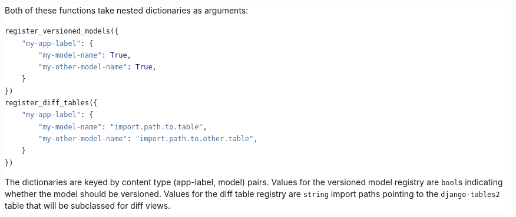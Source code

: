 Both of these functions take nested dictionaries as arguments:

```python
register_versioned_models({
    "my-app-label": {
        "my-model-name": True,
        "my-other-model-name": True,
    }
})
register_diff_tables({
    "my-app-label": {
        "my-model-name": "import.path.to.table",
        "my-other-model-name": "import.path.to.other.table",
    }
})
```

The dictionaries are keyed by content type (app-label, model) pairs. Values for the versioned model registry are `bool`s indicating whether the model should be versioned. Values for the diff table registry are `string` import paths pointing to the `django-tables2` table that will be subclassed for diff views.
